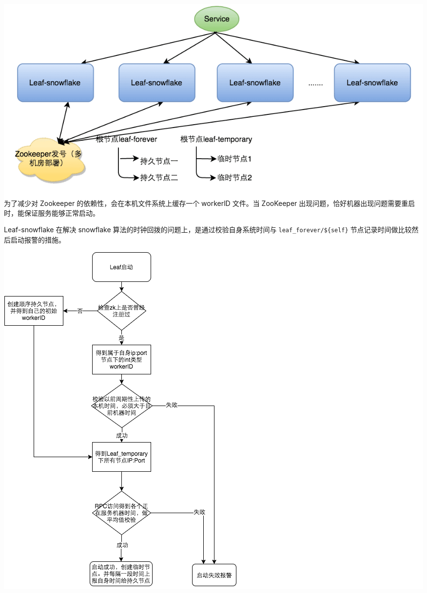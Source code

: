 ![](images/166290710268366.png)

为了减少对 Zookeeper 的依赖性，会在本机文件系统上缓存一个 workerlD 文件。当 ZooKeeper 出现问题，恰好机器出现问题需要重启时，能保证服务能够正常启动。

Leaf-snowflake 在解决 snowflake 算法的时钟回拨的问题上，是通过校验自身系统时间与 `leaf_forever/${self}` 节点记录时间做比较然后启动报警的措施。

![](images/344660710263502.png)
